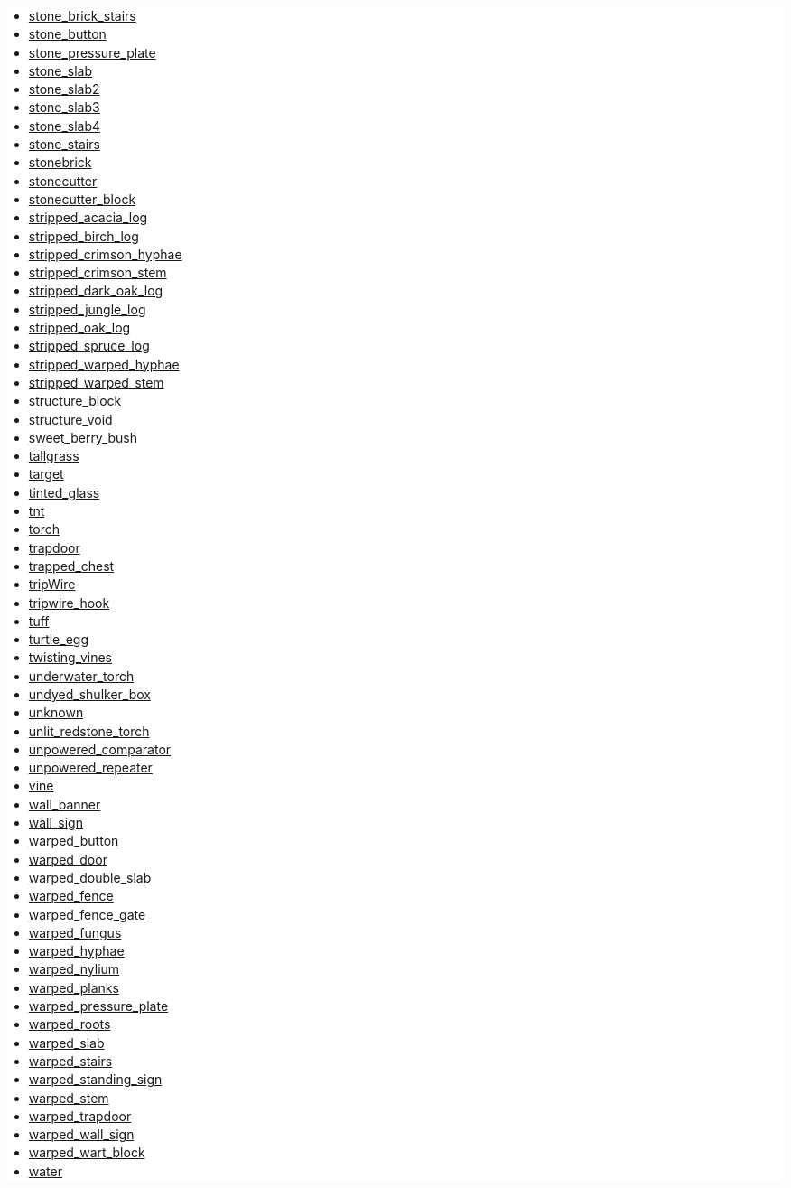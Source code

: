   - [stone_brick_stairs](#stone_brick_stairs)
  - [stone_button](#stone_button)
  - [stone_pressure_plate](#stone_pressure_plate)
  - [stone_slab](#stone_slab)
  - [stone_slab2](#stone_slab2)
  - [stone_slab3](#stone_slab3)
  - [stone_slab4](#stone_slab4)
  - [stone_stairs](#stone_stairs)
  - [stonebrick](#stonebrick)
  - [stonecutter](#stonecutter)
  - [stonecutter_block](#stonecutter_block)
  - [stripped_acacia_log](#stripped_acacia_log)
  - [stripped_birch_log](#stripped_birch_log)
  - [stripped_crimson_hyphae](#stripped_crimson_hyphae)
  - [stripped_crimson_stem](#stripped_crimson_stem)
  - [stripped_dark_oak_log](#stripped_dark_oak_log)
  - [stripped_jungle_log](#stripped_jungle_log)
  - [stripped_oak_log](#stripped_oak_log)
  - [stripped_spruce_log](#stripped_spruce_log)
  - [stripped_warped_hyphae](#stripped_warped_hyphae)
  - [stripped_warped_stem](#stripped_warped_stem)
  - [structure_block](#structure_block)
  - [structure_void](#structure_void)
  - [sweet_berry_bush](#sweet_berry_bush)
  - [tallgrass](#tallgrass)
  - [target](#target)
  - [tinted_glass](#tinted_glass)
  - [tnt](#tnt)
  - [torch](#torch)
  - [trapdoor](#trapdoor)
  - [trapped_chest](#trapped_chest)
  - [tripWire](#tripwire)
  - [tripwire_hook](#tripwire_hook)
  - [tuff](#tuff)
  - [turtle_egg](#turtle_egg)
  - [twisting_vines](#twisting_vines)
  - [underwater_torch](#underwater_torch)
  - [undyed_shulker_box](#undyed_shulker_box)
  - [unknown](#unknown)
  - [unlit_redstone_torch](#unlit_redstone_torch)
  - [unpowered_comparator](#unpowered_comparator)
  - [unpowered_repeater](#unpowered_repeater)
  - [vine](#vine)
  - [wall_banner](#wall_banner)
  - [wall_sign](#wall_sign)
  - [warped_button](#warped_button)
  - [warped_door](#warped_door)
  - [warped_double_slab](#warped_double_slab)
  - [warped_fence](#warped_fence)
  - [warped_fence_gate](#warped_fence_gate)
  - [warped_fungus](#warped_fungus)
  - [warped_hyphae](#warped_hyphae)
  - [warped_nylium](#warped_nylium)
  - [warped_planks](#warped_planks)
  - [warped_pressure_plate](#warped_pressure_plate)
  - [warped_roots](#warped_roots)
  - [warped_slab](#warped_slab)
  - [warped_stairs](#warped_stairs)
  - [warped_standing_sign](#warped_standing_sign)
  - [warped_stem](#warped_stem)
  - [warped_trapdoor](#warped_trapdoor)
  - [warped_wall_sign](#warped_wall_sign)
  - [warped_wart_block](#warped_wart_block)
  - [water](#water)